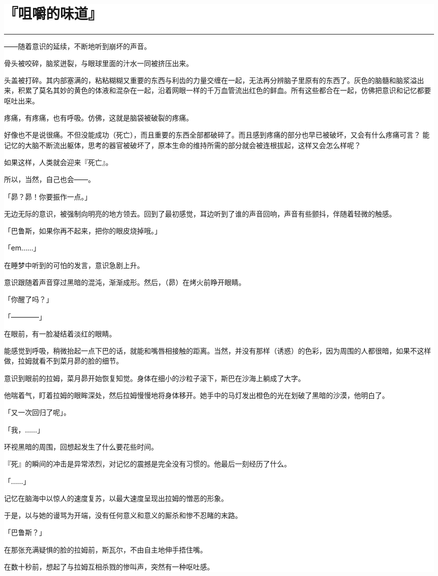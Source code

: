 # 『咀嚼的味道』

------

——随着意识的延续，不断地听到崩坏的声音。

骨头被咬碎，脑浆迸裂，与眼球里面的汁水一同被挤压出来。

头盖被打碎。其内部塞满的，粘粘糊糊又重要的东西与利齿的力量交缠在一起，无法再分辨脑子里原有的东西了。灰色的脑髓和脑浆溢出来，积累了莫名其妙的黄色的体液和混杂在一起，沿着网眼一样的千万血管流出红色的鲜血。所有这些都合在一起，仿佛把意识和记忆都要呕吐出来。

疼痛，有疼痛，也有呼吸。仿佛，这就是脑袋被破裂的疼痛。

好像也不是说很痛。不但没能成功（死亡），而且重要的东西全部都破碎了。而且感到疼痛的部分也早已被破坏，又会有什么疼痛可言？ 能记忆的大脑不断流出躯体，思考的器官被破坏了，原本生命的维持所需的部分就会被连根拔起，这样又会怎么样呢？

如果这样，人类就会迎来『死亡』。

所以，当然，自己也会——。

「昴？昴！你要振作一点。」

无边无际的意识，被强制向明亮的地方领去。回到了最初感觉，耳边听到了谁的声音回响，声音有些颤抖，伴随着轻微的触感。

「巴鲁斯，如果你再不起来，把你的眼皮烧掉哦。」

「em……」

在睡梦中听到的可怕的发言，意识急剧上升。

意识跟随着声音穿过黑暗的混沌，渐渐成形。然后，（昴）在烤火前睁开眼睛。

「你醒了吗？」

「――――」

在眼前，有一脸凝结着淡红的眼睛。

能感觉到呼吸，稍微抬起一点下巴的话，就能和嘴唇相接触的距离。当然，并没有那样（诱惑）的色彩，因为周围的人都很暗，如果不这样做，拉姆就看不到菜月昴的脸的细节。

意识到眼前的拉姆，菜月昴开始恢复知觉。身体在细小的沙粒子滚下，斯巴在沙海上躺成了大字。

他喘着气，盯着拉姆的眼眸深处，然后拉姆慢慢地将身体移开。她手中的马灯发出橙色的光在划破了黑暗的沙漠，他明白了。

「又一次回归了呢」。

「我，……」

环视黑暗的周围，回想起发生了什么要花些时间。

『死』的瞬间的冲击是异常浓烈，对记忆的震撼是完全没有习惯的。他最后一刻经历了什么。

「……」

记忆在脑海中以惊人的速度复苏，以最大速度呈现出拉姆的憎恶的形象。

于是，以与她的谩骂为开端，没有任何意义和意义的厮杀和惨不忍睹的末路。

「巴鲁斯？」

在那张充满疑惧的脸的拉姆前，斯瓦尔，不由自主地伸手捂住嘴。

在数十秒前，想起了与拉姆互相杀戮的惨叫声，突然有一种呕吐感。
